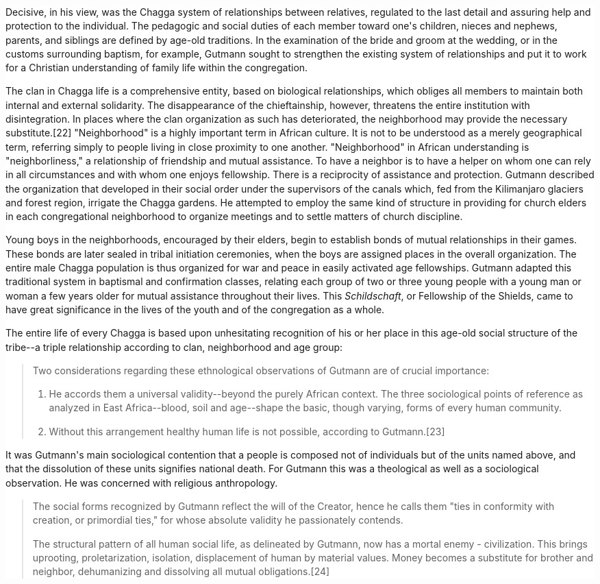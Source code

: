 Decisive, in his view, was the Chagga system of relationships between relatives, regulated to the last detail and assuring help and protection to the individual. The pedagogic and social duties of each member toward one's children, nieces and nephews, parents, and siblings are defined by age-old traditions. In the examination of the bride and groom at the wedding, or in the customs surrounding baptism, for example, Gutmann sought to strengthen the existing system of relationships and put it to work for a Christian understanding of family life within the congregation.

The clan in Chagga life is a comprehensive entity, based on biological relationships, which obliges all members to maintain both internal and external solidarity. The disappearance of the
chieftainship, however, threatens the entire institution with disintegration. In places where the clan organization as such has deteriorated, the neighborhood may provide the necessary substitute.[22] "Neighborhood" is a highly important term in African culture. It is not to be understood as a merely geographical term, referring simply to people living in close proximity to one another. "Neighborhood" in African understanding is "neighborliness," a relationship of friendship and mutual assistance. To have a neighbor is to have a helper on whom one can rely in all circumstances and with whom one enjoys fellowship. There is a reciprocity of assistance and protection. Gutmann described the organization that developed in their social order under the supervisors of the canals which, fed from the Kilimanjaro glaciers and forest region, irrigate the Chagga gardens. He attempted to employ the same kind of structure in providing for church elders in each congregational neighborhood to organize meetings and to settle matters of church discipline.

Young boys in the neighborhoods, encouraged by their elders, begin to establish bonds of mutual relationships in their games. These bonds are later sealed in tribal initiation ceremonies, when the boys are assigned places in the overall organization. The entire male Chagga population is thus organized for war and peace in easily activated age fellowships. Gutmann adapted this traditional system in baptismal and confirmation classes, relating each group of two or three young people with a young man or woman a few years older for mutual assistance throughout their lives. This *Schildschaft*, or Fellowship of the Shields, came to have great significance in the lives of the youth and of the congregation as a whole.

The entire life of every Chagga is based upon unhesitating recognition of his or her place in this age-old social structure of the tribe--a triple relationship according to clan, neighborhood and age group:

> Two considerations regarding these ethnological observations of Gutmann are of crucial importance:
>
> 1. He accords them a universal validity--beyond the purely African context. The three sociological points of reference as analyzed in East Africa--blood, soil and age--shape the basic, though varying, forms of every human community.
>
> 2. Without this arrangement healthy human life is not possible, according to Gutmann.[23]

It was Gutmann's main sociological contention that a people is composed not of individuals but of the units named above, and that the dissolution of these units signifies national death. For Gutmann this was a theological as well as a sociological observation. He was concerned with religious anthropology.

> The social forms recognized by Gutmann reflect the will of the Creator, hence he calls them "ties in conformity with creation, or primordial ties," for whose absolute validity he passionately contends.
>
> The structural pattern of all human social life, as delineated by Gutmann, now has a mortal enemy - civilization. This brings uprooting, proletarization, isolation, displacement of human by material values. Money becomes a substitute for brother and neighbor, dehumanizing and dissolving all mutual obligations.[24]
